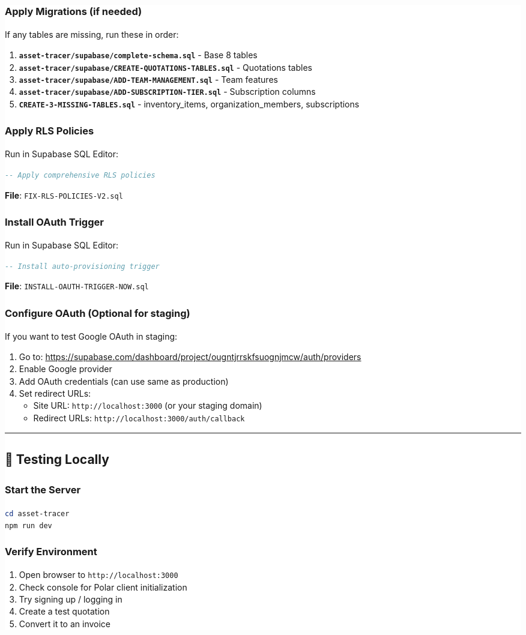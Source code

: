 ### Apply Migrations (if needed)

If any tables are missing, run these in order:

1. **`asset-tracer/supabase/complete-schema.sql`** - Base 8 tables
2. **`asset-tracer/supabase/CREATE-QUOTATIONS-TABLES.sql`** - Quotations tables
3. **`asset-tracer/supabase/ADD-TEAM-MANAGEMENT.sql`** - Team features
4. **`asset-tracer/supabase/ADD-SUBSCRIPTION-TIER.sql`** - Subscription columns
5. **`CREATE-3-MISSING-TABLES.sql`** - inventory_items, organization_members, subscriptions

### Apply RLS Policies

Run in Supabase SQL Editor:

```sql
-- Apply comprehensive RLS policies
```

**File**: `FIX-RLS-POLICIES-V2.sql`

### Install OAuth Trigger

Run in Supabase SQL Editor:

```sql
-- Install auto-provisioning trigger
```

**File**: `INSTALL-OAUTH-TRIGGER-NOW.sql`

### Configure OAuth (Optional for staging)

If you want to test Google OAuth in staging:

1. Go to: https://supabase.com/dashboard/project/ougntjrrskfsuognjmcw/auth/providers
2. Enable Google provider
3. Add OAuth credentials (can use same as production)
4. Set redirect URLs:
   - Site URL: `http://localhost:3000` (or your staging domain)
   - Redirect URLs: `http://localhost:3000/auth/callback`

---

## 🧪 Testing Locally

### Start the Server

```powershell
cd asset-tracer
npm run dev
```

### Verify Environment

1. Open browser to `http://localhost:3000`
2. Check console for Polar client initialization
3. Try signing up / logging in
4. Create a test quotation
5. Convert it to an invoice
